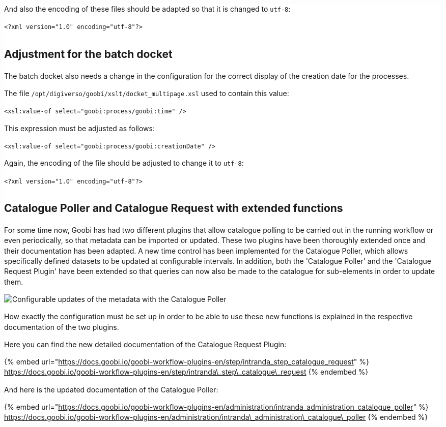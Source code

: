 And also the encoding of these files should be adapted so that it is changed to `utf-8`:

```markup
<?xml version="1.0" encoding="utf-8"?>
```

## Adjustment for the batch docket

The batch docket also needs a change in the configuration for the correct display of the creation date for the processes.

The file `/opt/digiverso/goobi/xslt/docket_multipage.xsl` used to contain this value:

```markup
<xsl:value-of select="goobi:process/goobi:time" />
```

This expression must be adjusted as follows:

```markup
<xsl:value-of select="goobi:process/goobi:creationDate" />
```

Again, the encoding of the file should be adjusted to change it to `utf-8`:

```markup
<?xml version="1.0" encoding="utf-8"?>
```

## Catalogue Poller and Catalogue Request with extended functions

For some time now, Goobi has had two different plugins that allow catalogue polling to be carried out in the running workflow or even periodically, so that metadata can be imported or updated. These two plugins have been thoroughly extended once and their documentation has been adapted. A new time control has been implemented for the Catalogue Poller, which allows specifically defined datasets to be updated at configurable intervals. In addition, both the 'Catalogue Poller' and the 'Catalogue Request Plugin' have been extended so that queries can now also be made to the catalogue for sub-elements in order to update them.

![Configurable updates of the metadata with the Catalogue Poller](../.gitbook/assets/2101\_catalogue\_poller\_en.png)

How exactly the configuration must be set up in order to be able to use these new functions is explained in the respective documentation of the two plugins.

Here you can find the new detailed documentation of the Catalogue Request Plugin:

{% embed url="https://docs.goobi.io/goobi-workflow-plugins-en/step/intranda_step_catalogue_request" %}
https://docs.goobi.io/goobi-workflow-plugins-en/step/intranda\_step\_catalogue\_request
{% endembed %}

And here is the updated documentation of the Catalogue Poller:

{% embed url="https://docs.goobi.io/goobi-workflow-plugins-en/administration/intranda_administration_catalogue_poller" %}
https://docs.goobi.io/goobi-workflow-plugins-en/administration/intranda\_administration\_catalogue\_poller
{% endembed %}
